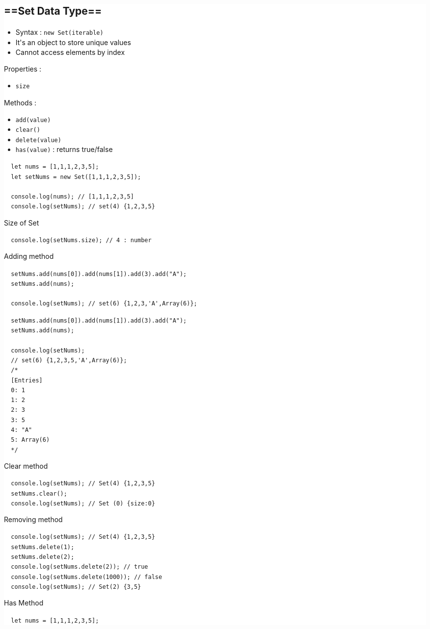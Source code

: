  ## ==Set Data Type==
 * Syntax : `new Set(iterable)`
 * It's an object to store unique values
 * Cannot access elements by index

  Properties :
  - `size` 

  Methods :
  - `add(value)`
  - `clear()`
  - `delete(value)`
  - `has(value)` : returns true/false
```
  let nums = [1,1,1,2,3,5];
  let setNums = new Set([1,1,1,2,3,5]);

  console.log(nums); // [1,1,1,2,3,5]
  console.log(setNums); // set(4) {1,2,3,5}
```
  Size of Set
```
  console.log(setNums.size); // 4 : number
```

  Adding method
```
  setNums.add(nums[0]).add(nums[1]).add(3).add("A");
  setNums.add(nums);

  console.log(setNums); // set(6) {1,2,3,'A',Array(6)};
```
```
  setNums.add(nums[0]).add(nums[1]).add(3).add("A");
  setNums.add(nums);

  console.log(setNums); 
  // set(6) {1,2,3,5,'A',Array(6)};
  /*
  [Entries]
  0: 1
  1: 2
  2: 3
  3: 5
  4: "A"
  5: Array(6)
  */
```
  Clear method
```
  console.log(setNums); // Set(4) {1,2,3,5}
  setNums.clear();
  console.log(setNums); // Set (0) {size:0}
```
  Removing method
```
  console.log(setNums); // Set(4) {1,2,3,5}
  setNums.delete(1);
  setNums.delete(2);
  console.log(setNums.delete(2)); // true
  console.log(setNums.delete(1000)); // false
  console.log(setNums); // Set(2) {3,5}
```
  Has Method
```
  let nums = [1,1,1,2,3,5];
```